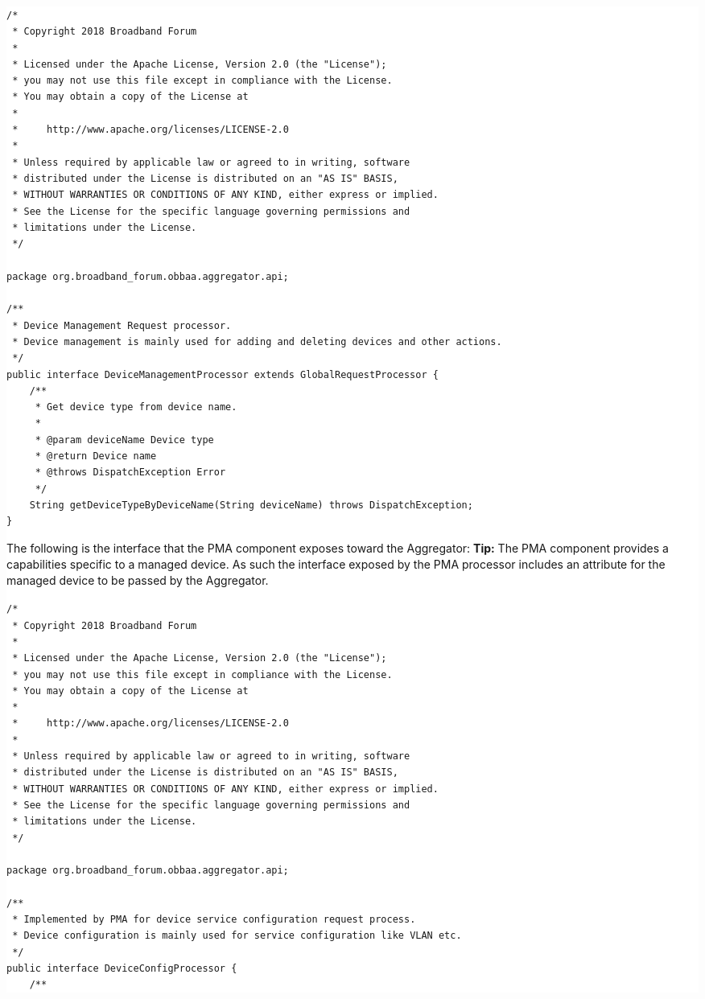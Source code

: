 ```
/*
 * Copyright 2018 Broadband Forum
 *
 * Licensed under the Apache License, Version 2.0 (the "License");
 * you may not use this file except in compliance with the License.
 * You may obtain a copy of the License at
 *
 *     http://www.apache.org/licenses/LICENSE-2.0
 *
 * Unless required by applicable law or agreed to in writing, software
 * distributed under the License is distributed on an "AS IS" BASIS,
 * WITHOUT WARRANTIES OR CONDITIONS OF ANY KIND, either express or implied.
 * See the License for the specific language governing permissions and
 * limitations under the License.
 */

package org.broadband_forum.obbaa.aggregator.api;

/**
 * Device Management Request processor.
 * Device management is mainly used for adding and deleting devices and other actions.
 */
public interface DeviceManagementProcessor extends GlobalRequestProcessor {
    /**
     * Get device type from device name.
     *
     * @param deviceName Device type
     * @return Device name
     * @throws DispatchException Error
     */
    String getDeviceTypeByDeviceName(String deviceName) throws DispatchException;
}
```

The following is the interface that the PMA component exposes toward the Aggregator:
**Tip:** The PMA component provides a capabilities specific to a managed device. As such the interface exposed by the PMA processor includes an attribute for the managed device to be passed by the Aggregator.

```
/*
 * Copyright 2018 Broadband Forum
 *
 * Licensed under the Apache License, Version 2.0 (the "License");
 * you may not use this file except in compliance with the License.
 * You may obtain a copy of the License at
 *
 *     http://www.apache.org/licenses/LICENSE-2.0
 *
 * Unless required by applicable law or agreed to in writing, software
 * distributed under the License is distributed on an "AS IS" BASIS,
 * WITHOUT WARRANTIES OR CONDITIONS OF ANY KIND, either express or implied.
 * See the License for the specific language governing permissions and
 * limitations under the License.
 */

package org.broadband_forum.obbaa.aggregator.api;

/**
 * Implemented by PMA for device service configuration request process.
 * Device configuration is mainly used for service configuration like VLAN etc.
 */
public interface DeviceConfigProcessor {
    /**
```